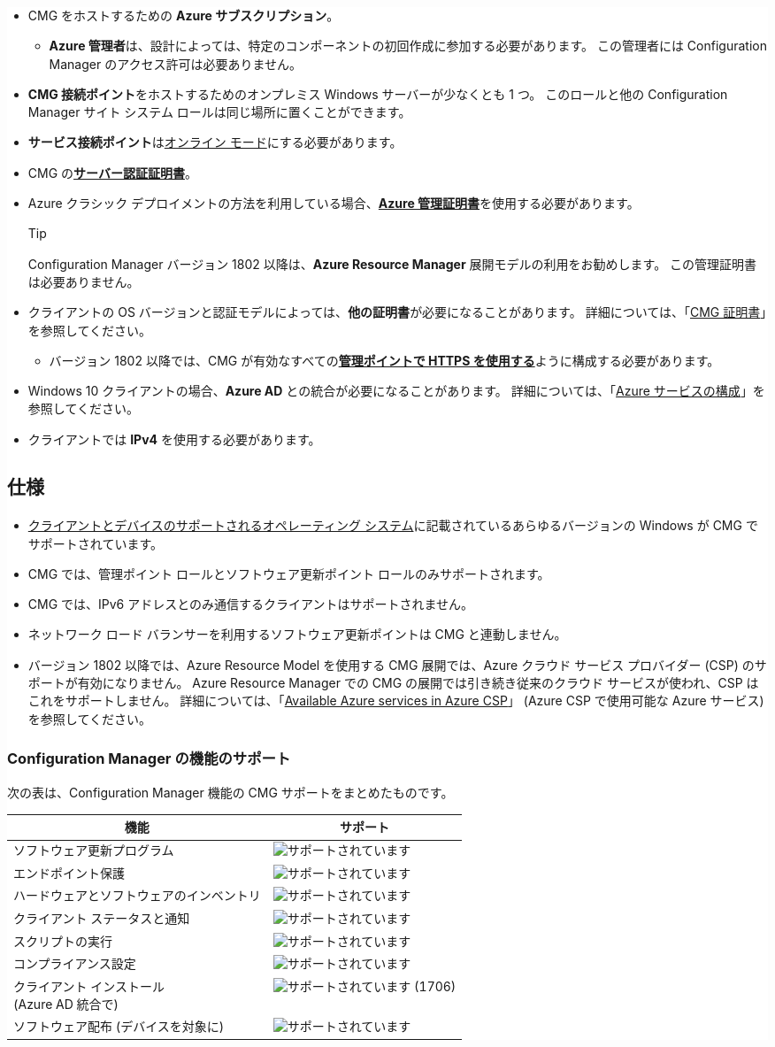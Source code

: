 - CMG をホストするための **Azure サブスクリプション**。  

    - **Azure 管理者**は、設計によっては、特定のコンポーネントの初回作成に参加する必要があります。 この管理者には Configuration Manager のアクセス許可は必要ありません。  

- **CMG 接続ポイント**をホストするためのオンプレミス Windows サーバーが少なくとも 1 つ。 このロールと他の Configuration Manager サイト システム ロールは同じ場所に置くことができます。  

- **サービス接続ポイント**は[オンライン モード](/sccm/core/servers/deploy/configure/about-the-service-connection-point#bkmk_modes)にする必要があります。   

- CMG の[**サーバー認証証明書**](/sccm/core/clients/manage/cmg/certificates-for-cloud-management-gateway#cmg-server-authentication-certificate)。  

- Azure クラシック デプロイメントの方法を利用している場合、[**Azure 管理証明書**](/sccm/core/clients/manage/cmg/certificates-for-cloud-management-gateway#azure-management-certificate)を使用する必要があります。  

    > [!TIP]  
    > Configuration Manager バージョン 1802 以降は、**Azure Resource Manager** 展開モデルの利用をお勧めします。 この管理証明書は必要ありません。  

- クライアントの OS バージョンと認証モデルによっては、**他の証明書**が必要になることがあります。 詳細については、「[CMG 証明書](/sccm/core/clients/manage/cmg/certificates-for-cloud-management-gateway)」を参照してください。  

    - バージョン 1802 以降では、CMG が有効なすべての[**管理ポイントで HTTPS を使用する**](/sccm/core/clients/manage/cmg/certificates-for-cloud-management-gateway#enable-management-point-for-https)ように構成する必要があります。  

- Windows 10 クライアントの場合、**Azure AD** との統合が必要になることがあります。 詳細については、「[Azure サービスの構成](/sccm/core/servers/deploy/configure/azure-services-wizard)」を参照してください。  

- クライアントでは **IPv4** を使用する必要があります。  



## <a name="specifications"></a>仕様

- [クライアントとデバイスのサポートされるオペレーティング システム](/sccm/core/plan-design/configs/supported-operating-systems-for-clients-and-devices)に記載されているあらゆるバージョンの Windows が CMG でサポートされています。  

- CMG では、管理ポイント ロールとソフトウェア更新ポイント ロールのみサポートされます。  

- CMG では、IPv6 アドレスとのみ通信するクライアントはサポートされません。  

- ネットワーク ロード バランサーを利用するソフトウェア更新ポイントは CMG と連動しません。   

- バージョン 1802 以降では、Azure Resource Model を使用する CMG 展開では、Azure クラウド サービス プロバイダー (CSP) のサポートが有効になりません。 Azure Resource Manager での CMG の展開では引き続き従来のクラウド サービスが使われ、CSP はこれをサポートしません。 詳細については、「[Available Azure services in Azure CSP](/azure/cloud-solution-provider/overview/azure-csp-available-services)」 (Azure CSP で使用可能な Azure サービス) を参照してください。  


### <a name="support-for-configuration-manager-features"></a>Configuration Manager の機能のサポート
次の表は、Configuration Manager 機能の CMG サポートをまとめたものです。


|機能  |サポート  |
|---------|---------|
| ソフトウェア更新プログラム     | ![サポートされています](media/green_check.png) |
| エンドポイント保護     | ![サポートされています](media/green_check.png) |
| ハードウェアとソフトウェアのインベントリ     | ![サポートされています](media/green_check.png) |
| クライアント ステータスと通知     | ![サポートされています](media/green_check.png) |
| スクリプトの実行     | ![サポートされています](media/green_check.png) |
| コンプライアンス設定     | ![サポートされています](media/green_check.png) |
| クライアント インストール</br>(Azure AD 統合で)     | ![サポートされています](media/green_check.png)  (1706) |
| ソフトウェア配布 (デバイスを対象に)     | ![サポートされています](media/green_check.png) |
